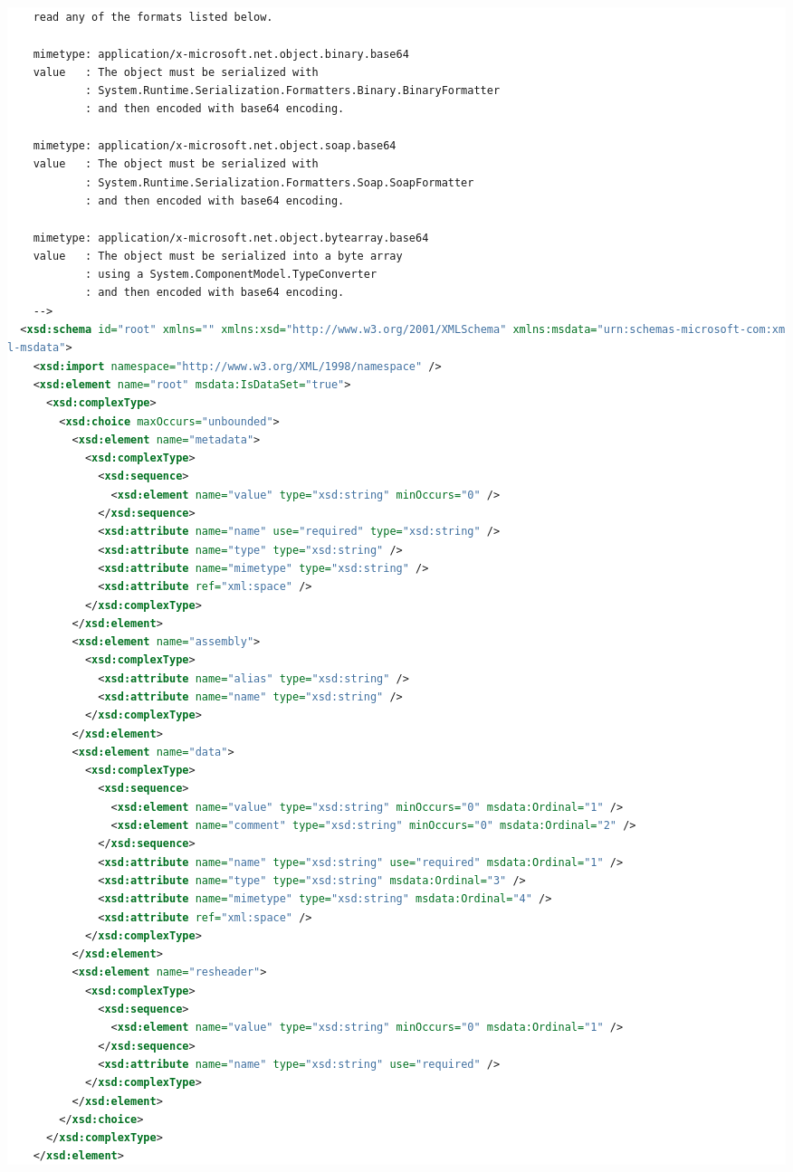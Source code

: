```xml
    read any of the formats listed below.
    
    mimetype: application/x-microsoft.net.object.binary.base64
    value   : The object must be serialized with 
            : System.Runtime.Serialization.Formatters.Binary.BinaryFormatter
            : and then encoded with base64 encoding.
    
    mimetype: application/x-microsoft.net.object.soap.base64
    value   : The object must be serialized with 
            : System.Runtime.Serialization.Formatters.Soap.SoapFormatter
            : and then encoded with base64 encoding.

    mimetype: application/x-microsoft.net.object.bytearray.base64
    value   : The object must be serialized into a byte array 
            : using a System.ComponentModel.TypeConverter
            : and then encoded with base64 encoding.
    -->
  <xsd:schema id="root" xmlns="" xmlns:xsd="http://www.w3.org/2001/XMLSchema" xmlns:msdata="urn:schemas-microsoft-com:xml-msdata">
    <xsd:import namespace="http://www.w3.org/XML/1998/namespace" />
    <xsd:element name="root" msdata:IsDataSet="true">
      <xsd:complexType>
        <xsd:choice maxOccurs="unbounded">
          <xsd:element name="metadata">
            <xsd:complexType>
              <xsd:sequence>
                <xsd:element name="value" type="xsd:string" minOccurs="0" />
              </xsd:sequence>
              <xsd:attribute name="name" use="required" type="xsd:string" />
              <xsd:attribute name="type" type="xsd:string" />
              <xsd:attribute name="mimetype" type="xsd:string" />
              <xsd:attribute ref="xml:space" />
            </xsd:complexType>
          </xsd:element>
          <xsd:element name="assembly">
            <xsd:complexType>
              <xsd:attribute name="alias" type="xsd:string" />
              <xsd:attribute name="name" type="xsd:string" />
            </xsd:complexType>
          </xsd:element>
          <xsd:element name="data">
            <xsd:complexType>
              <xsd:sequence>
                <xsd:element name="value" type="xsd:string" minOccurs="0" msdata:Ordinal="1" />
                <xsd:element name="comment" type="xsd:string" minOccurs="0" msdata:Ordinal="2" />
              </xsd:sequence>
              <xsd:attribute name="name" type="xsd:string" use="required" msdata:Ordinal="1" />
              <xsd:attribute name="type" type="xsd:string" msdata:Ordinal="3" />
              <xsd:attribute name="mimetype" type="xsd:string" msdata:Ordinal="4" />
              <xsd:attribute ref="xml:space" />
            </xsd:complexType>
          </xsd:element>
          <xsd:element name="resheader">
            <xsd:complexType>
              <xsd:sequence>
                <xsd:element name="value" type="xsd:string" minOccurs="0" msdata:Ordinal="1" />
              </xsd:sequence>
              <xsd:attribute name="name" type="xsd:string" use="required" />
            </xsd:complexType>
          </xsd:element>
        </xsd:choice>
      </xsd:complexType>
    </xsd:element>
```
